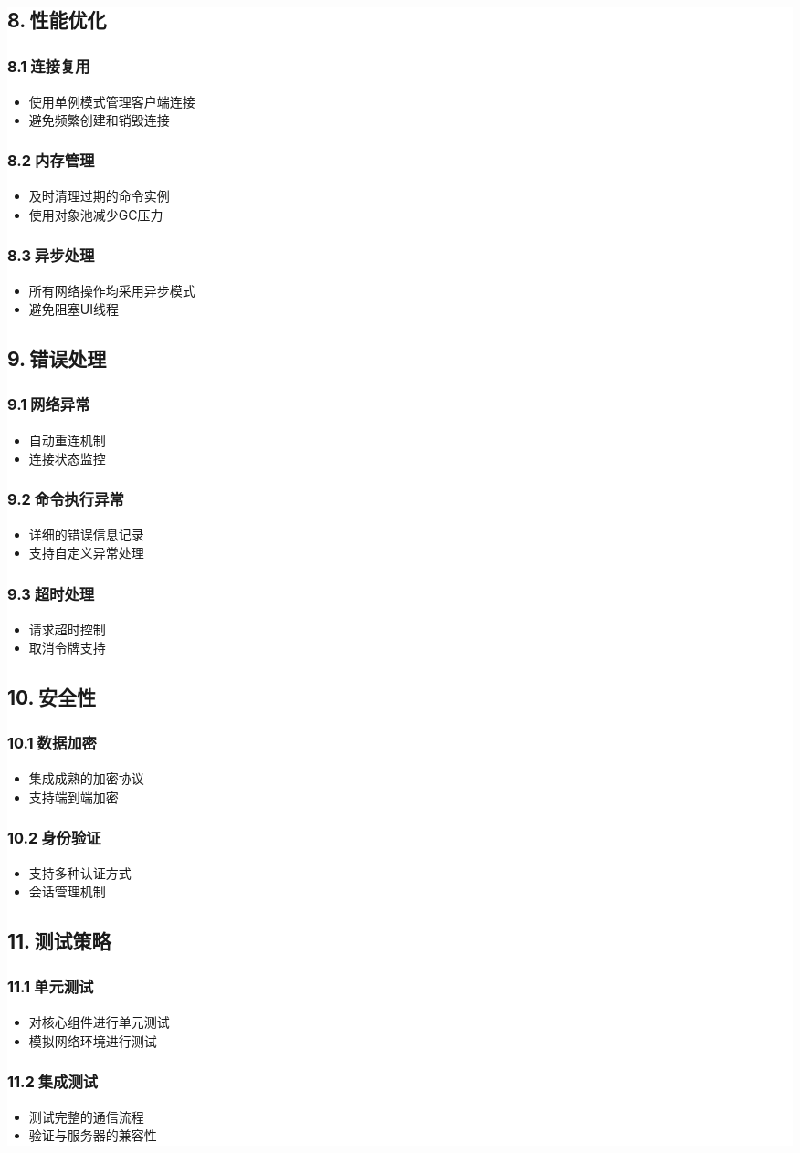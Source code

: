 ## 8. 性能优化

### 8.1 连接复用
- 使用单例模式管理客户端连接
- 避免频繁创建和销毁连接

### 8.2 内存管理
- 及时清理过期的命令实例
- 使用对象池减少GC压力

### 8.3 异步处理
- 所有网络操作均采用异步模式
- 避免阻塞UI线程

## 9. 错误处理

### 9.1 网络异常
- 自动重连机制
- 连接状态监控

### 9.2 命令执行异常
- 详细的错误信息记录
- 支持自定义异常处理

### 9.3 超时处理
- 请求超时控制
- 取消令牌支持

## 10. 安全性

### 10.1 数据加密
- 集成成熟的加密协议
- 支持端到端加密

### 10.2 身份验证
- 支持多种认证方式
- 会话管理机制

## 11. 测试策略

### 11.1 单元测试
- 对核心组件进行单元测试
- 模拟网络环境进行测试

### 11.2 集成测试
- 测试完整的通信流程
- 验证与服务器的兼容性
